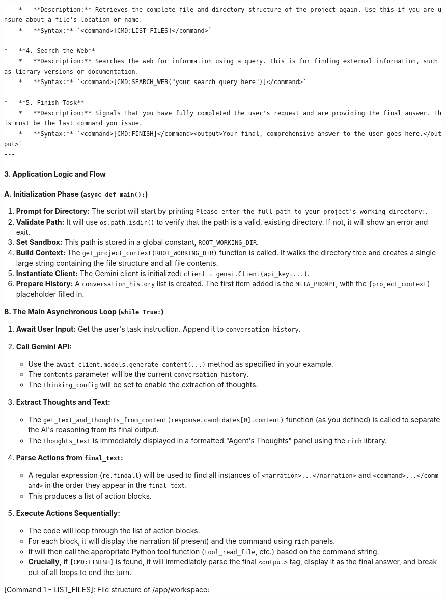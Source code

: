 ```text
    *   **Description:** Retrieves the complete file and directory structure of the project again. Use this if you are unsure about a file's location or name.
    *   **Syntax:** `<command>[CMD:LIST_FILES]</command>`

*   **4. Search the Web**
    *   **Description:** Searches the web for information using a query. This is for finding external information, such as library versions or documentation.
    *   **Syntax:** `<command>[CMD:SEARCH_WEB("your search query here")]</command>`

*   **5. Finish Task**
    *   **Description:** Signals that you have fully completed the user's request and are providing the final answer. This must be the last command you issue.
    *   **Syntax:** `<command>[CMD:FINISH]</command><output>Your final, comprehensive answer to the user goes here.</output>`
---
```

#### **3. Application Logic and Flow**

**A. Initialization Phase (`async def main():`)**

1.  **Prompt for Directory:** The script will start by printing `Please enter the full path to your project's working directory:`.
2.  **Validate Path:** It will use `os.path.isdir()` to verify that the path is a valid, existing directory. If not, it will show an error and exit.
3.  **Set Sandbox:** This path is stored in a global constant, `ROOT_WORKING_DIR`.
4.  **Build Context:** The `get_project_context(ROOT_WORKING_DIR)` function is called. It walks the directory tree and creates a single large string containing the file structure and all file contents.
5.  **Instantiate Client:** The Gemini client is initialized: `client = genai.Client(api_key=...)`.
6.  **Prepare History:** A `conversation_history` list is created. The first item added is the `META_PROMPT`, with the `{project_context}` placeholder filled in.

**B. The Main Asynchronous Loop (`while True:`)**

1.  **Await User Input:** Get the user's task instruction. Append it to `conversation_history`.
2.  **Call Gemini API:**
    *   Use the `await client.models.generate_content(...)` method as specified in your example.
    *   The `contents` parameter will be the current `conversation_history`.
    *   The `thinking_config` will be set to enable the extraction of thoughts.

3.  **Extract Thoughts and Text:**
    *   The `get_text_and_thoughts_from_content(response.candidates[0].content)` function (as you defined) is called to separate the AI's reasoning from its final output.
    *   The `thoughts_text` is immediately displayed in a formatted "Agent's Thoughts" panel using the `rich` library.

4.  **Parse Actions from `final_text`:**
    *   A regular expression (`re.findall`) will be used to find all instances of `<narration>...</narration>` and `<command>...</command>` in the order they appear in the `final_text`.
    *   This produces a list of action blocks.

5.  **Execute Actions Sequentially:**
    *   The code will loop through the list of action blocks.
    *   For each block, it will display the narration (if present) and the command using `rich` panels.
    *   It will then call the appropriate Python tool function (`tool_read_file`, etc.) based on the command string.
    *   **Crucially**, if `[CMD:FINISH]` is found, it will immediately parse the final `<output>` tag, display it as the final answer, and break out of all loops to end the turn.


[Command 1 - LIST_FILES]: File structure of /app/workspace: